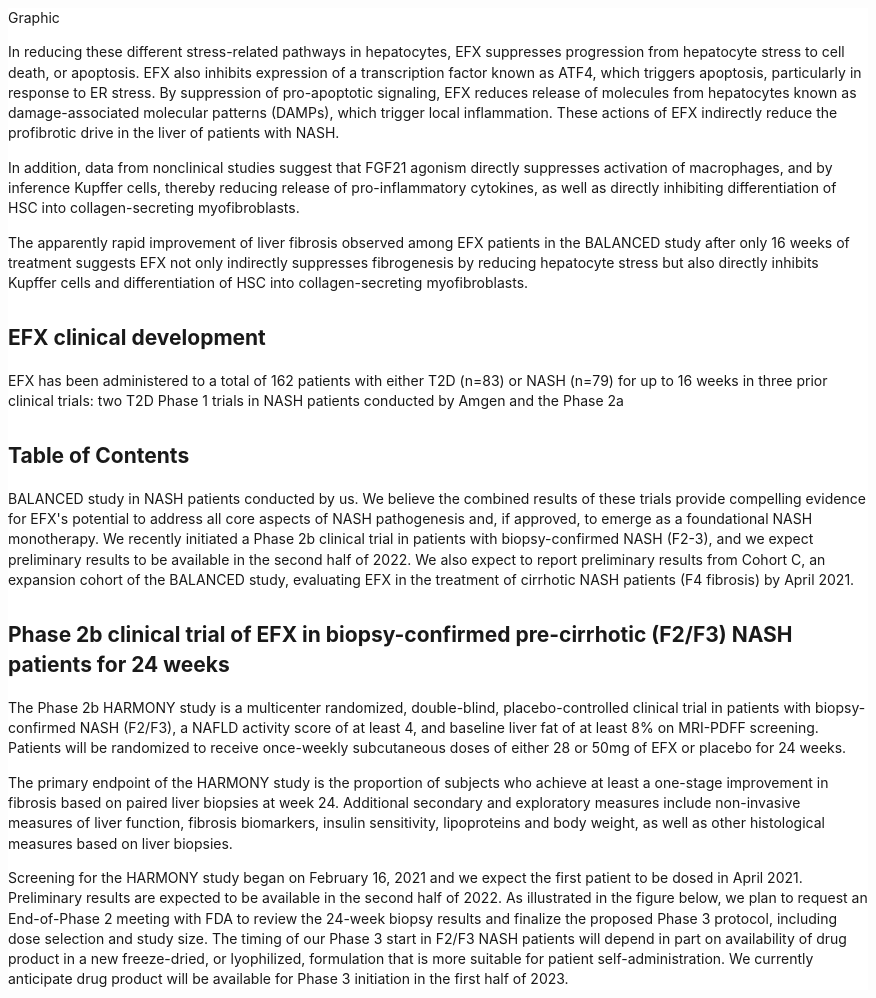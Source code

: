 Graphic

In reducing these different stress-related pathways in hepatocytes, EFX suppresses progression from hepatocyte stress to cell death, or apoptosis. EFX also inhibits expression of a transcription factor known as ATF4, which triggers apoptosis, particularly in response to ER stress. By suppression of pro-apoptotic signaling, EFX reduces release of molecules from hepatocytes known as damage-associated molecular patterns (DAMPs), which trigger local inflammation. These actions of EFX indirectly reduce the profibrotic drive in the liver of patients with NASH.

In addition, data from nonclinical studies suggest that FGF21 agonism directly suppresses activation of macrophages, and by inference Kupffer cells, thereby reducing release of pro-inflammatory cytokines, as well as directly inhibiting differentiation of HSC into collagen-secreting myofibroblasts.

The apparently rapid improvement of liver fibrosis observed among EFX patients in the BALANCED study after only 16 weeks of treatment suggests EFX not only indirectly suppresses fibrogenesis by reducing hepatocyte stress but also directly inhibits Kupffer cells and differentiation of HSC into collagen-secreting myofibroblasts.

## EFX clinical development

EFX has been administered to a total of 162 patients with either T2D (n=83) or NASH (n=79) for up to 16 weeks in three prior clinical trials: two T2D Phase 1 trials in NASH patients conducted by Amgen and the Phase 2a

## Table of Contents

BALANCED study in NASH patients conducted by us. We believe the combined results of these trials provide compelling evidence for EFX's potential to address all core aspects of NASH pathogenesis and, if approved, to emerge as a foundational NASH monotherapy. We recently initiated a Phase 2b clinical trial in patients with biopsy-confirmed NASH (F2-3), and we expect preliminary results to be available in the second half of 2022. We also expect to report preliminary results from Cohort C, an expansion cohort of the BALANCED study, evaluating EFX in the treatment of cirrhotic NASH patients (F4 fibrosis) by April 2021.

## Phase 2b clinical trial of EFX in biopsy-confirmed pre-cirrhotic (F2/F3) NASH patients for 24 weeks

The Phase 2b HARMONY study is a multicenter randomized, double-blind, placebo-controlled clinical trial in patients with biopsy-confirmed NASH (F2/F3), a NAFLD activity score of at least 4, and baseline liver fat of at least 8% on MRI-PDFF screening. Patients will be randomized to receive once-weekly subcutaneous doses of either 28 or 50mg of EFX or placebo for 24 weeks.

The primary endpoint of the HARMONY study is the proportion of subjects who achieve at least a one-stage improvement in fibrosis based on paired liver biopsies at week 24. Additional secondary and exploratory measures include non-invasive measures of liver function, fibrosis biomarkers, insulin sensitivity, lipoproteins and body weight, as well as other histological measures based on liver biopsies.

Screening for the HARMONY study began on February 16, 2021 and we expect the first patient to be dosed in April 2021. Preliminary results are expected to be available in the second half of 2022. As illustrated in the figure below, we plan to request an End-of-Phase 2 meeting with FDA to review the 24-week biopsy results and finalize the proposed Phase 3 protocol, including dose selection and study size. The timing of our Phase 3 start in F2/F3 NASH patients will depend in part on availability of drug product in a new freeze-dried, or lyophilized, formulation that is more suitable for patient self-administration. We currently anticipate drug product will be available for Phase 3 initiation in the first half of 2023.
